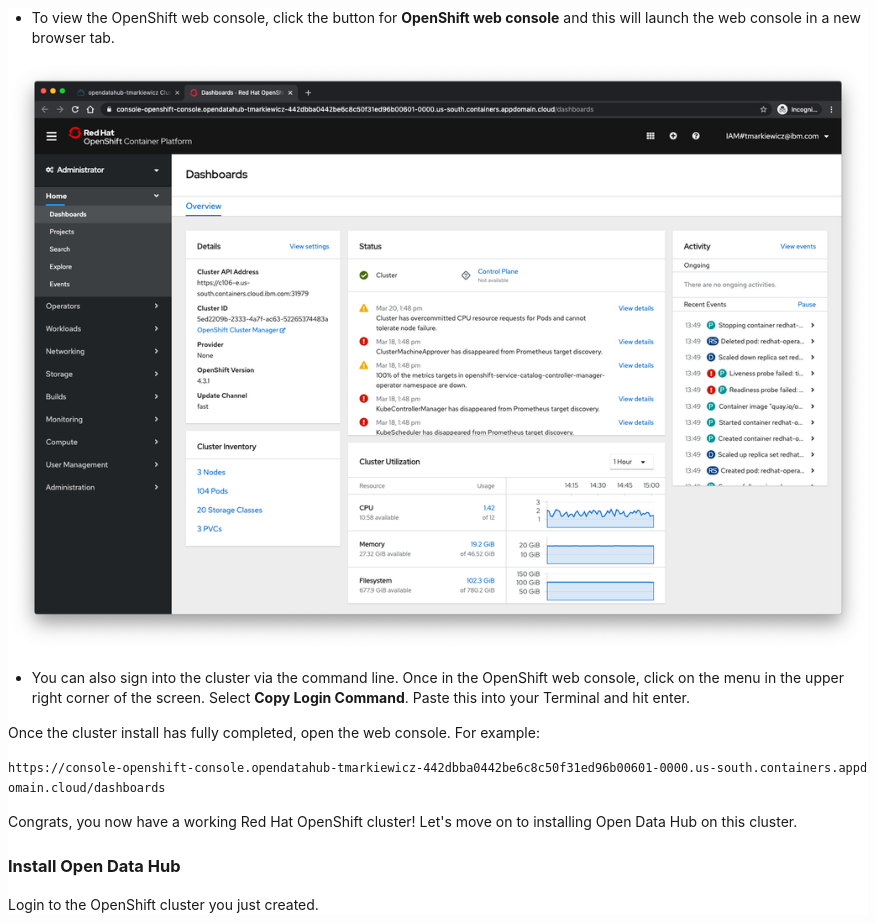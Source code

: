 * To view the OpenShift web console, click the button for **OpenShift web console** and this will launch the web console in a new browser tab.

![](images/openshift-dashboards.png)

* You can also sign into the cluster via the command line. Once in the OpenShift web console, click on the menu in the upper right corner of the screen. Select **Copy Login Command**. Paste this into your Terminal and hit enter.

Once the cluster install has fully completed, open the web console. For example:
```
https://console-openshift-console.opendatahub-tmarkiewicz-442dbba0442be6c8c50f31ed96b00601-0000.us-south.containers.appdomain.cloud/dashboards
```

Congrats, you now have a working Red Hat OpenShift cluster! Let's move on to installing Open Data Hub on this cluster.


### Install Open Data Hub
Login to the OpenShift cluster you just created.
